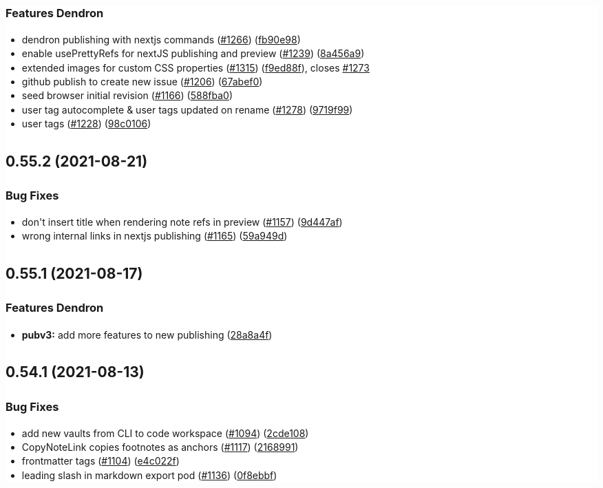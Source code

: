 
### Features Dendron

* dendron publishing with nextjs commands ([#1266](https://github.com/dendronhq/dendron/issues/1266)) ([fb90e98](https://github.com/dendronhq/dendron/commit/fb90e98999c1073b58480eb7364f6a70e31a6903))
* enable usePrettyRefs for nextJS publishing and preview ([#1239](https://github.com/dendronhq/dendron/issues/1239)) ([8a456a9](https://github.com/dendronhq/dendron/commit/8a456a910c45e927c8413d881324bd28401e2aca))
* extended images for custom CSS properties ([#1315](https://github.com/dendronhq/dendron/issues/1315)) ([f9ed88f](https://github.com/dendronhq/dendron/commit/f9ed88ff91916c444607d7842027c79085d077ae)), closes [#1273](https://github.com/dendronhq/dendron/issues/1273)
* github publish to create new issue ([#1206](https://github.com/dendronhq/dendron/issues/1206)) ([67abef0](https://github.com/dendronhq/dendron/commit/67abef02c5615385a8a7f82fe290c8a443605a7f))
* seed browser initial revision ([#1166](https://github.com/dendronhq/dendron/issues/1166)) ([588fba0](https://github.com/dendronhq/dendron/commit/588fba05bbd9e3dabadd5e02d9fde72d80ed8148))
* user tag autocomplete & user tags updated on rename ([#1278](https://github.com/dendronhq/dendron/issues/1278)) ([9719f99](https://github.com/dendronhq/dendron/commit/9719f99550a2c51c1a22f6fb21ff750bb4115f89))
* user tags ([#1228](https://github.com/dendronhq/dendron/issues/1228)) ([98c0106](https://github.com/dendronhq/dendron/commit/98c0106367e384c130a927484b9ea294eb6f84fa))



## 0.55.2 (2021-08-21)


### Bug Fixes

* don't insert title when rendering note refs in preview ([#1157](https://github.com/dendronhq/dendron/issues/1157)) ([9d447af](https://github.com/dendronhq/dendron/commit/9d447af8ad7381bb8d3078fc44d4a188618acdfd))
* wrong internal links in nextjs publishing ([#1165](https://github.com/dendronhq/dendron/issues/1165)) ([59a949d](https://github.com/dendronhq/dendron/commit/59a949d2b5b541efb283e851060636b108eb5a98))



## 0.55.1 (2021-08-17)


### Features Dendron

* **pubv3:** add more features to new publishing ([28a8a4f](https://github.com/dendronhq/dendron/commit/28a8a4f0ec8a02e6d6946833dec11c0117a3f783))



## 0.54.1 (2021-08-13)


### Bug Fixes

* add new vaults from CLI to code workspace ([#1094](https://github.com/dendronhq/dendron/issues/1094)) ([2cde108](https://github.com/dendronhq/dendron/commit/2cde108b4c88a5c9d13b8eb6370f69879d6c9a62))
* CopyNoteLink copies footnotes as anchors ([#1117](https://github.com/dendronhq/dendron/issues/1117)) ([2168991](https://github.com/dendronhq/dendron/commit/21689914d0c84735d243b988dcceb276df97380f))
* frontmatter tags ([#1104](https://github.com/dendronhq/dendron/issues/1104)) ([e4c022f](https://github.com/dendronhq/dendron/commit/e4c022f422b1ce020215d59d2658218f10c75250))
* leading slash in markdown export pod ([#1136](https://github.com/dendronhq/dendron/issues/1136)) ([0f8ebbf](https://github.com/dendronhq/dendron/commit/0f8ebbf228f7af1bbbf677c9fea38989f87c635e))
